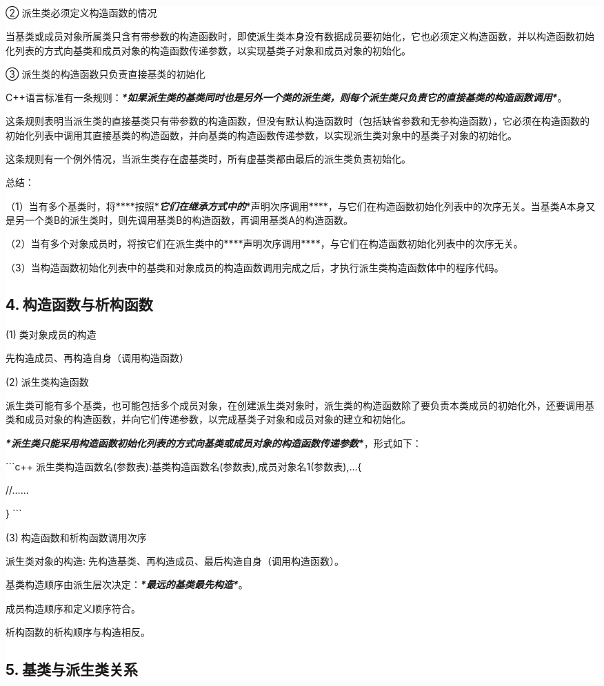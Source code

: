 ② 派生类必须定义构造函数的情况 

当基类或成员对象所属类只含有带参数的构造函数时，即使派生类本身没有数据成员要初始化，它也必须定义构造函数，并以构造函数初始化列表的方式向基类和成员对象的构造函数传递参数，以实现基类子对象和成员对象的初始化。 

③ 派生类的构造函数只负责直接基类的初始化 

 

C++语言标准有一条规则：***\*如果派生类的基类同时也是另外一个类的派生类，则每个派生类只负责它的直接基类的构造函数调用\****。

这条规则表明当派生类的直接基类只有带参数的构造函数，但没有默认构造函数时（包括缺省参数和无参构造函数），它必须在构造函数的初始化列表中调用其直接基类的构造函数，并向基类的构造函数传递参数，以实现派生类对象中的基类子对象的初始化。

这条规则有一个例外情况，当派生类存在虚基类时，所有虚基类都由最后的派生类负责初始化。

 

总结：

（1）当有多个基类时，将***\*按照\****它们在继承方式中的***\*声明次序调用\****，与它们在构造函数初始化列表中的次序无关。当基类A本身又是另一个类B的派生类时，则先调用基类B的构造函数，再调用基类A的构造函数。

（2）当有多个对象成员时，将按它们在派生类中的***\*声明次序调用\****，与它们在构造函数初始化列表中的次序无关。

（3）当构造函数初始化列表中的基类和对象成员的构造函数调用完成之后，才执行派生类构造函数体中的程序代码。

 

## 4. 构造函数与析构函数

(1) 类对象成员的构造

先构造成员、再构造自身（调用构造函数）

(2) 派生类构造函数

派生类可能有多个基类，也可能包括多个成员对象，在创建派生类对象时，派生类的构造函数除了要负责本类成员的初始化外，还要调用基类和成员对象的构造函数，并向它们传递参数，以完成基类子对象和成员对象的建立和初始化。

 

***\*派生类只能采用构造函数初始化列表的方式向基类或成员对象的构造函数传递参数\****，形式如下：

\```c++
派生类构造函数名(参数表):基类构造函数名(参数表),成员对象名1(参数表),…{

 //……

}
\```

(3) 构造函数和析构函数调用次序

派生类对象的构造: 先构造基类、再构造成员、最后构造自身（调用构造函数）。 

基类构造顺序由派生层次决定：***\*最远的基类最先构造\****。

成员构造顺序和定义顺序符合。

析构函数的析构顺序与构造相反。

 

## 5. 基类与派生类关系
